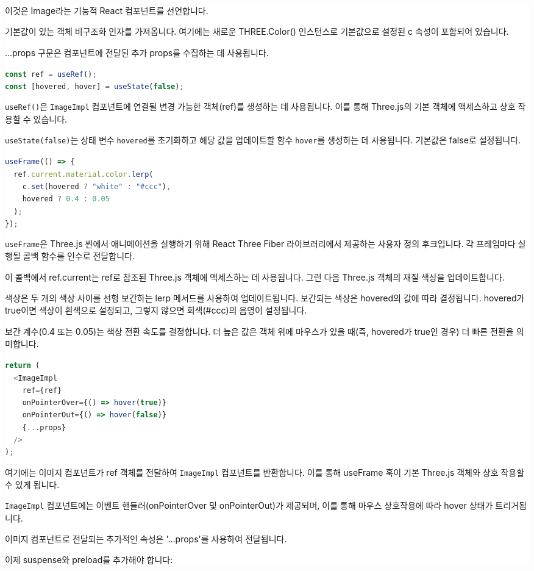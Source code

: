 이것은 Image라는 기능적 React 컴포넌트를 선언합니다.

기본값이 있는 객체 비구조화 인자를 가져옵니다. 여기에는 새로운 THREE.Color() 인스턴스로 기본값으로 설정된 c 속성이 포함되어 있습니다.

...props 구문은 컴포넌트에 전달된 추가 props를 수집하는 데 사용됩니다.

```js
const ref = useRef();
const [hovered, hover] = useState(false);
```



`useRef()`은 `ImageImpl` 컴포넌트에 연결될 변경 가능한 객체(ref)를 생성하는 데 사용됩니다. 이를 통해 Three.js의 기본 객체에 액세스하고 상호 작용할 수 있습니다.

`useState(false)`는 상태 변수 `hovered`를 초기화하고 해당 값을 업데이트할 함수 `hover`를 생성하는 데 사용됩니다. 기본값은 false로 설정됩니다.

```js
useFrame(() => {
  ref.current.material.color.lerp(
    c.set(hovered ? "white" : "#ccc"),
    hovered ? 0.4 : 0.05
  );
});
```

`useFrame`은 Three.js 씬에서 애니메이션을 실행하기 위해 React Three Fiber 라이브러리에서 제공하는 사용자 정의 후크입니다. 각 프레임마다 실행될 콜백 함수를 인수로 전달합니다.



이 콜백에서 ref.current는 ref로 참조된 Three.js 객체에 액세스하는 데 사용됩니다. 그런 다음 Three.js 객체의 재질 색상을 업데이트합니다.

색상은 두 개의 색상 사이를 선형 보간하는 lerp 메서드를 사용하여 업데이트됩니다. 보간되는 색상은 hovered의 값에 따라 결정됩니다. hovered가 true이면 색상이 흰색으로 설정되고, 그렇지 않으면 회색(#ccc)의 음영이 설정됩니다.

보간 계수(0.4 또는 0.05)는 색상 전환 속도를 결정합니다. 더 높은 값은 객체 위에 마우스가 있을 때(즉, hovered가 true인 경우) 더 빠른 전환을 의미합니다.

```js
return (
  <ImageImpl
    ref={ref}
    onPointerOver={() => hover(true)}
    onPointerOut={() => hover(false)}
    {...props}
  />
);
```



여기에는 이미지 컴포넌트가 ref 객체를 전달하여 `ImageImpl` 컴포넌트를 반환합니다. 이를 통해 useFrame 훅이 기본 Three.js 객체와 상호 작용할 수 있게 됩니다.

`ImageImpl` 컴포넌트에는 이벤트 핸들러(onPointerOver 및 onPointerOut)가 제공되며, 이를 통해 마우스 상호작용에 따라 hover 상태가 트리거됩니다.

이미지 컴포넌트로 전달되는 추가적인 속성은 '…props'를 사용하여 전달됩니다.

이제 suspense와 preload를 추가해야 합니다:
